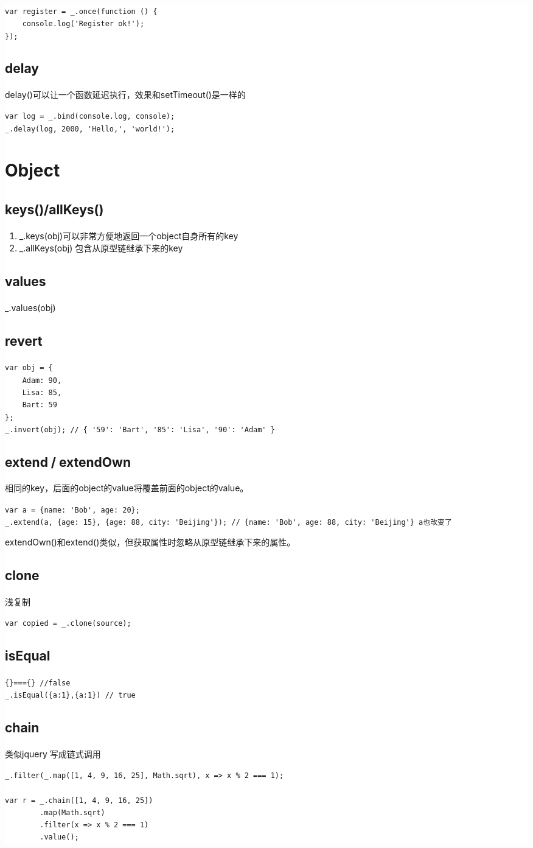     var register = _.once(function () {
        console.log('Register ok!');
    });

## delay
delay()可以让一个函数延迟执行，效果和setTimeout()是一样的

    var log = _.bind(console.log, console);
    _.delay(log, 2000, 'Hello,', 'world!');

# Object
## keys()/allKeys()
1. _.keys(obj)可以非常方便地返回一个object自身所有的key
1. _.allKeys(obj) 包含从原型链继承下来的key

## values
_.values(obj)

## revert
    var obj = {
        Adam: 90,
        Lisa: 85,
        Bart: 59
    };
    _.invert(obj); // { '59': 'Bart', '85': 'Lisa', '90': 'Adam' }

## extend / extendOwn
相同的key，后面的object的value将覆盖前面的object的value。

    var a = {name: 'Bob', age: 20};
    _.extend(a, {age: 15}, {age: 88, city: 'Beijing'}); // {name: 'Bob', age: 88, city: 'Beijing'} a也改变了

extendOwn()和extend()类似，但获取属性时忽略从原型链继承下来的属性。

## clone
浅复制

    var copied = _.clone(source);

## isEqual

    {}==={} //false
    _.isEqual({a:1},{a:1}) // true

## chain
类似jquery 写成链式调用

    _.filter(_.map([1, 4, 9, 16, 25], Math.sqrt), x => x % 2 === 1);

    var r = _.chain([1, 4, 9, 16, 25])
            .map(Math.sqrt)
            .filter(x => x % 2 === 1)
            .value();